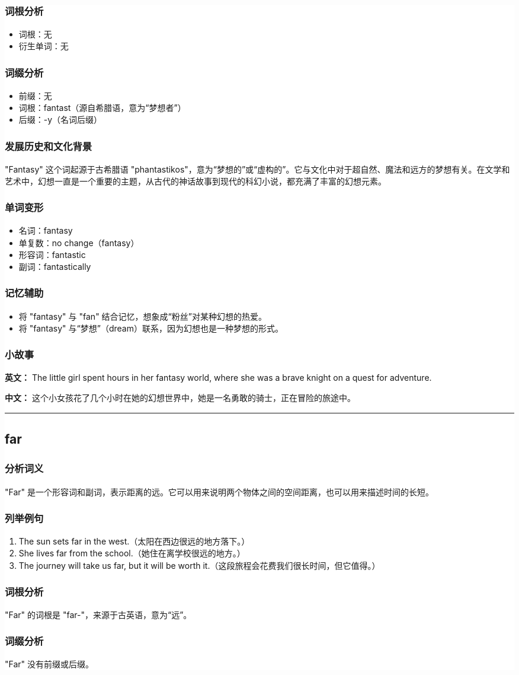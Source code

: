 ### 词根分析
- 词根：无
- 衍生单词：无

### 词缀分析
- 前缀：无
- 词根：fantast（源自希腊语，意为“梦想者”）
- 后缀：-y（名词后缀）

### 发展历史和文化背景
"Fantasy" 这个词起源于古希腊语 "phantastikos"，意为“梦想的”或“虚构的”。它与文化中对于超自然、魔法和远方的梦想有关。在文学和艺术中，幻想一直是一个重要的主题，从古代的神话故事到现代的科幻小说，都充满了丰富的幻想元素。

### 单词变形
- 名词：fantasy
- 单复数：no change（fantasy）
- 形容词：fantastic
- 副词：fantastically

### 记忆辅助
- 将 "fantasy" 与 "fan" 结合记忆，想象成“粉丝”对某种幻想的热爱。
- 将 "fantasy" 与“梦想”（dream）联系，因为幻想也是一种梦想的形式。

### 小故事
**英文：**
The little girl spent hours in her fantasy world, where she was a brave knight on a quest for adventure.

**中文：**
这个小女孩花了几个小时在她的幻想世界中，她是一名勇敢的骑士，正在冒险的旅途中。


---------------
## far
### 分析词义
"Far" 是一个形容词和副词，表示距离的远。它可以用来说明两个物体之间的空间距离，也可以用来描述时间的长短。

### 列举例句
1. The sun sets far in the west.（太阳在西边很远的地方落下。）
2. She lives far from the school.（她住在离学校很远的地方。）
3. The journey will take us far, but it will be worth it.（这段旅程会花费我们很长时间，但它值得。）

### 词根分析
"Far" 的词根是 "far-"，来源于古英语，意为“远”。

### 词缀分析
"Far" 没有前缀或后缀。
